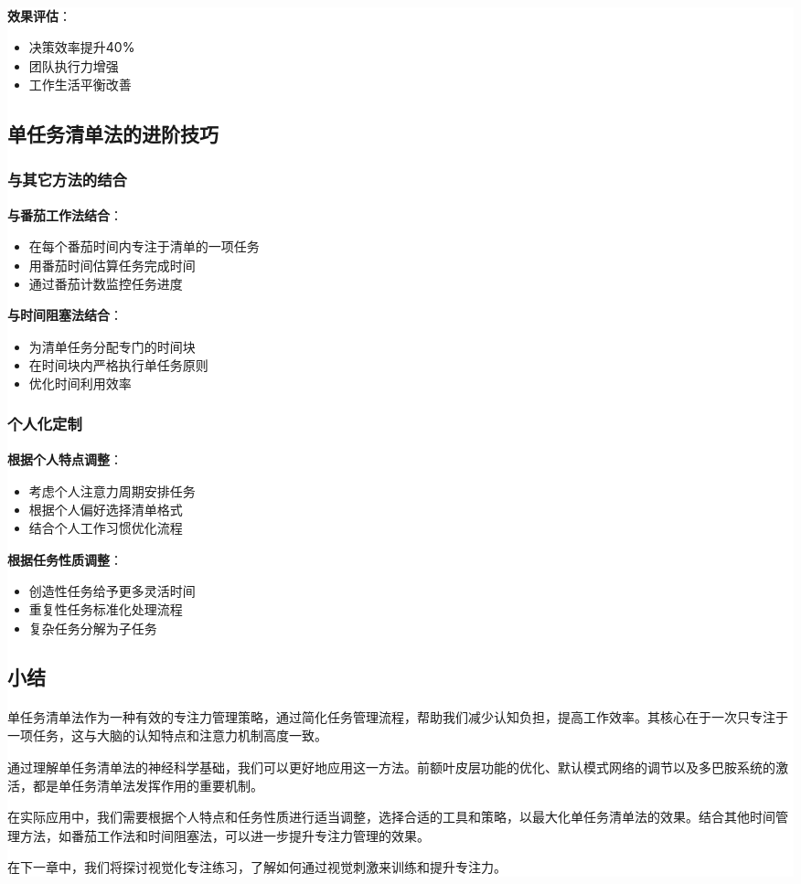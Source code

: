 **效果评估**：
- 决策效率提升40%
- 团队执行力增强
- 工作生活平衡改善

## 单任务清单法的进阶技巧

### 与其它方法的结合

**与番茄工作法结合**：
- 在每个番茄时间内专注于清单的一项任务
- 用番茄时间估算任务完成时间
- 通过番茄计数监控任务进度

**与时间阻塞法结合**：
- 为清单任务分配专门的时间块
- 在时间块内严格执行单任务原则
- 优化时间利用效率

### 个人化定制

**根据个人特点调整**：
- 考虑个人注意力周期安排任务
- 根据个人偏好选择清单格式
- 结合个人工作习惯优化流程

**根据任务性质调整**：
- 创造性任务给予更多灵活时间
- 重复性任务标准化处理流程
- 复杂任务分解为子任务

## 小结

单任务清单法作为一种有效的专注力管理策略，通过简化任务管理流程，帮助我们减少认知负担，提高工作效率。其核心在于一次只专注于一项任务，这与大脑的认知特点和注意力机制高度一致。

通过理解单任务清单法的神经科学基础，我们可以更好地应用这一方法。前额叶皮层功能的优化、默认模式网络的调节以及多巴胺系统的激活，都是单任务清单法发挥作用的重要机制。

在实际应用中，我们需要根据个人特点和任务性质进行适当调整，选择合适的工具和策略，以最大化单任务清单法的效果。结合其他时间管理方法，如番茄工作法和时间阻塞法，可以进一步提升专注力管理的效果。

在下一章中，我们将探讨视觉化专注练习，了解如何通过视觉刺激来训练和提升专注力。